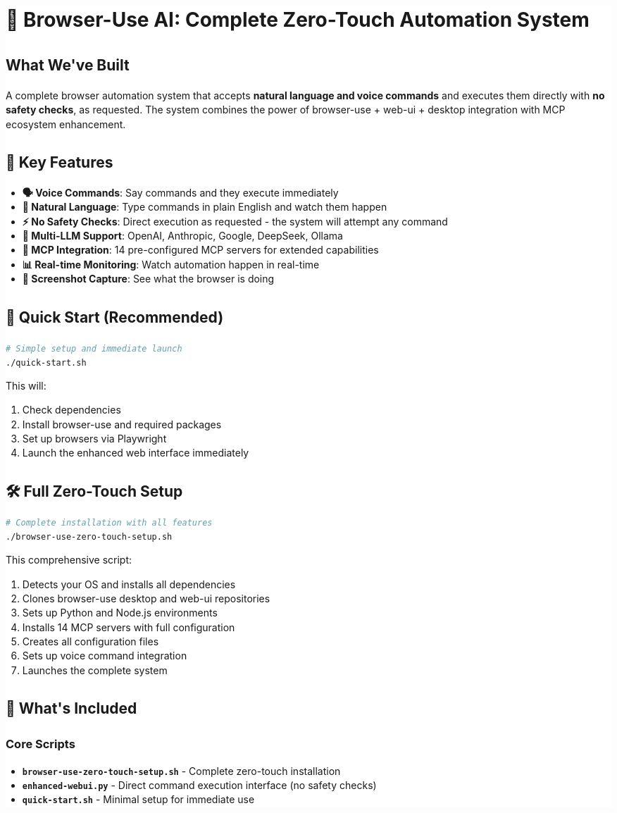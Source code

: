 # 🚀 Browser-Use AI: Complete Zero-Touch Automation System

## What We've Built

A complete browser automation system that accepts **natural language and voice commands** and executes them directly with **no safety checks**, as requested. The system combines the power of browser-use + web-ui + desktop integration with MCP ecosystem enhancement.

## 🎯 Key Features

- **🗣️ Voice Commands**: Say commands and they execute immediately
- **🧠 Natural Language**: Type commands in plain English and watch them happen
- **⚡ No Safety Checks**: Direct execution as requested - the system will attempt any command
- **🤖 Multi-LLM Support**: OpenAI, Anthropic, Google, DeepSeek, Ollama
- **🔗 MCP Integration**: 14 pre-configured MCP servers for extended capabilities
- **📊 Real-time Monitoring**: Watch automation happen in real-time
- **📸 Screenshot Capture**: See what the browser is doing

## 🚀 Quick Start (Recommended)

```bash
# Simple setup and immediate launch
./quick-start.sh
```

This will:
1. Check dependencies 
2. Install browser-use and required packages
3. Set up browsers via Playwright
4. Launch the enhanced web interface immediately

## 🛠️ Full Zero-Touch Setup

```bash
# Complete installation with all features
./browser-use-zero-touch-setup.sh
```

This comprehensive script:
1. Detects your OS and installs all dependencies
2. Clones browser-use desktop and web-ui repositories  
3. Sets up Python and Node.js environments
4. Installs 14 MCP servers with full configuration
5. Creates all configuration files
6. Sets up voice command integration
7. Launches the complete system

## 📁 What's Included

### Core Scripts
- **`browser-use-zero-touch-setup.sh`** - Complete zero-touch installation
- **`enhanced-webui.py`** - Direct command execution interface (no safety checks)
- **`quick-start.sh`** - Minimal setup for immediate use
